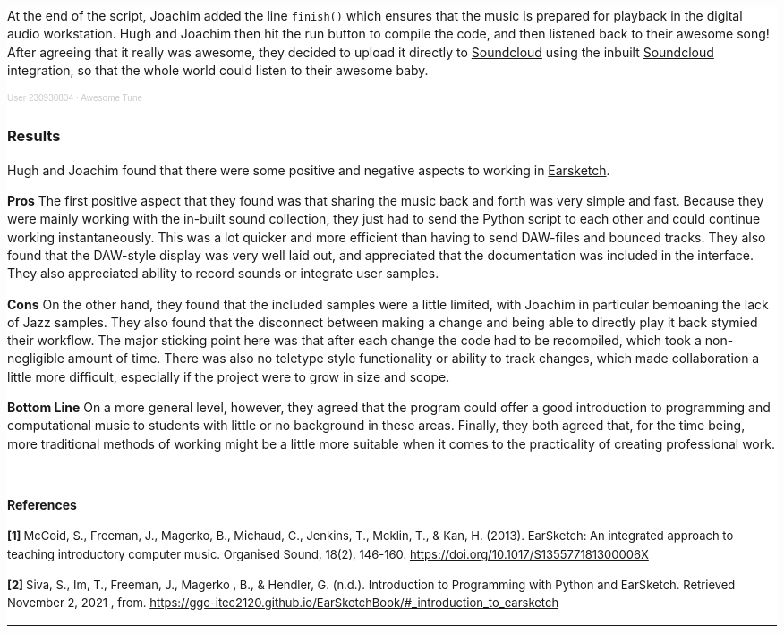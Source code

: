 At the end of the script, Joachim added the line `finish()` which ensures that the music is prepared for playback in the digital audio workstation. Hugh and Joachim then hit the run button to compile the code, and then listened back to their awesome song! After agreeing that it really was awesome, they decided to upload it directly to [Soundcloud](https://soundcloud.com/discover) using the inbuilt [Soundcloud](https://soundcloud.com/discover) integration, so that the whole world could listen to their awesome baby.

<iframe width="100%" height="200" scrolling="no" frameborder="no" allow="autoplay" src="https://w.soundcloud.com/player/?url=https%3A//api.soundcloud.com/tracks/1152619627&color=%23ff5500&auto_play=false&hide_related=false&show_comments=true&show_user=true&show_reposts=false&show_teaser=true&visual=true"></iframe><div style="font-size: 10px; color: #cccccc;line-break: anywhere;word-break: normal;overflow: hidden;white-space: nowrap;text-overflow: ellipsis; font-family: Interstate,Lucida Grande,Lucida Sans Unicode,Lucida Sans,Garuda,Verdana,Tahoma,sans-serif;font-weight: 100;"><a href="https://soundcloud.com/user-230930804-586783059" title="User 230930804" target="_blank" style="color: #cccccc; text-decoration: none;">User 230930804</a> · <a href="https://soundcloud.com/user-230930804-586783059/awesome-tune" title="Awesome Tune" target="_blank" style="color: #cccccc; text-decoration: none;">Awesome Tune</a></div>

### **Results**
Hugh and Joachim found that there were some positive and negative aspects to working in [Earsketch](https://earsketch.gatech.edu/landing/#/).

**Pros**
The first positive aspect that they found was that sharing the music back and forth was very simple and fast. Because they were mainly working with the in-built sound collection, they just had to send the Python script to each other and could continue working instantaneously. This was a lot quicker and more efficient than having to send DAW-files and bounced tracks. They also found that the DAW-style display was very well laid out, and appreciated that the documentation was included in the interface. They also appreciated ability to record sounds or integrate user samples.

**Cons**
On the other hand, they found that the included samples were a little limited, with Joachim in particular bemoaning the lack of Jazz samples. They also found that the disconnect between making a change and being able to directly play it back stymied their workflow. The major sticking point here was that after each change the code had to be recompiled, which took a non-negligible amount of time. There was also no teletype style functionality or ability to track changes, which made collaboration a little more difficult, especially if the project were to grow in size and scope.

**Bottom Line**
On a more general level, however, they agreed that the program could offer a good introduction to programming and computational music to students with little or no background in these areas. Finally, they both agreed that, for the time being, more traditional methods of working might be a little more suitable when it comes to the practicality of creating professional work.

<br>

**References**

<font size="2"><p><b>[1] </b> McCoid, S., Freeman, J., Magerko, B., Michaud, C., Jenkins, T., Mcklin, T., & Kan, H. (2013). EarSketch: An integrated approach to teaching introductory computer music. Organised Sound, 18(2), 146-160. <a href="https://doi.org/10.1017/S135577181300006X">https://doi.org/10.1017/S135577181300006X</a></p></font>

<font size="2"><p><b>[2] </b> Siva, S., Im, T., Freeman, J., Magerko , B., &amp; Hendler, G. (n.d.). Introduction to Programming with Python and EarSketch. Retrieved November 2, 2021 , from. <a href="https://ggc-itec2120.github.io/EarSketchBook/#_introduction_to_earsketch">https://ggc-itec2120.github.io/EarSketchBook/#_introduction_to_earsketch</a></p></font>



---
